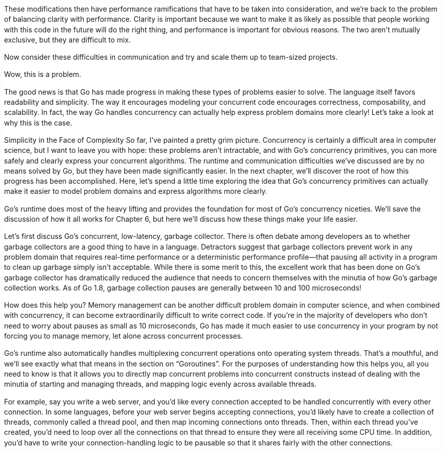 These modifications then have performance ramifications that have to be taken into consideration, and we’re back to the problem of balancing clarity with performance. Clarity is important because we want to make it as likely as possible that people working with this code in the future will do the right thing, and performance is important for obvious reasons. The two aren’t mutually exclusive, but they are difficult to mix.

Now consider these difficulties in communication and try and scale them up to team-sized projects.

Wow, this is a problem.

The good news is that Go has made progress in making these types of problems easier to solve. The language itself favors readability and simplicity. The way it encourages modeling your concurrent code encourages correctness, composability, and scalability. In fact, the way Go handles concurrency can actually help express problem domains more clearly! Let’s take a look at why this is the case.

Simplicity in the Face of Complexity
So far, I’ve painted a pretty grim picture. Concurrency is certainly a difficult area in computer science, but I want to leave you with hope: these problems aren’t intractable, and with Go’s concurrency primitives, you can more safely and clearly express your concurrent algorithms. The runtime and communication difficulties we’ve discussed are by no means solved by Go, but they have been made significantly easier. In the next chapter, we’ll discover the root of how this progress has been accomplished. Here, let’s spend a little time exploring the idea that Go’s concurrency primitives can actually make it easier to model problem domains and express algorithms more clearly.

Go’s runtime does most of the heavy lifting and provides the foundation for most of Go’s concurrency niceties. We’ll save the discussion of how it all works for Chapter 6, but here we’ll discuss how these things make your life easier.

Let’s first discuss Go’s concurrent, low-latency, garbage collector. There is often debate among developers as to whether garbage collectors are a good thing to have in a language. Detractors suggest that garbage collectors prevent work in any problem domain that requires real-time performance or a deterministic performance profile—that pausing all activity in a program to clean up garbage simply isn’t acceptable. While there is some merit to this, the excellent work that has been done on Go’s garbage collector has dramatically reduced the audience that needs to concern themselves with the minutia of how Go’s garbage collection works. As of Go 1.8, garbage collection pauses are generally between 10 and 100 microseconds!

How does this help you? Memory management can be another difficult problem domain in computer science, and when combined with concurrency, it can become extraordinarily difficult to write correct code. If you’re in the majority of developers who don’t need to worry about pauses as small as 10 microseconds, Go has made it much easier to use concurrency in your program by not forcing you to manage memory, let alone across concurrent processes.

Go’s runtime also automatically handles multiplexing concurrent operations onto operating system threads. That’s a mouthful, and we’ll see exactly what that means in the section on “Goroutines”. For the purposes of understanding how this helps you, all you need to know is that it allows you to directly map concurrent problems into concurrent constructs instead of dealing with the minutia of starting and managing threads, and mapping logic evenly across available threads.

For example, say you write a web server, and you’d like every connection accepted to be handled concurrently with every other connection. In some languages, before your web server begins accepting connections, you’d likely have to create a collection of threads, commonly called a thread pool, and then map incoming connections onto threads. Then, within each thread you’ve created, you’d need to loop over all the connections on that thread to ensure they were all receiving some CPU time. In addition, you’d have to write your connection-handling logic to be pausable so that it shares fairly with the other connections.
